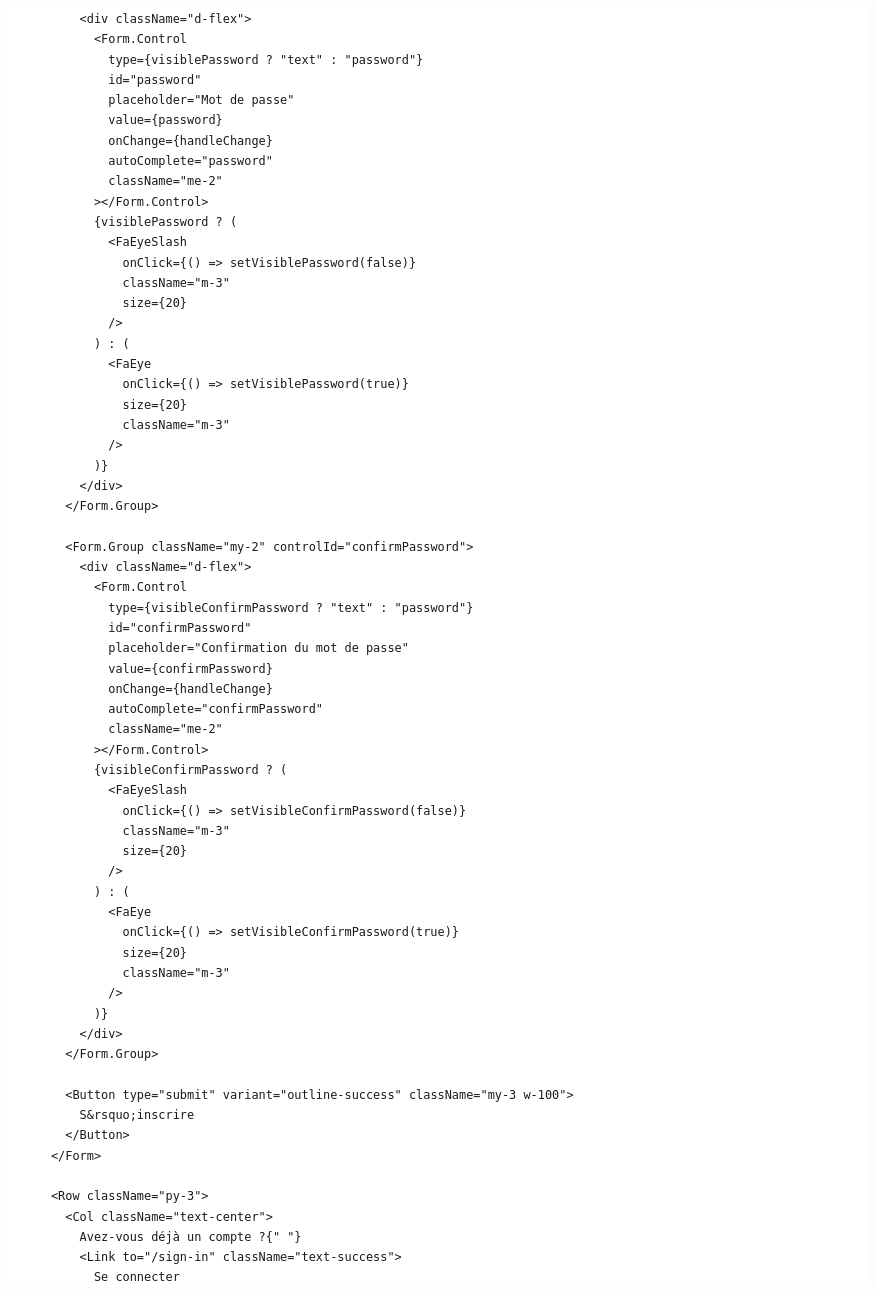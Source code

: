 ````
          <div className="d-flex">
            <Form.Control
              type={visiblePassword ? "text" : "password"}
              id="password"
              placeholder="Mot de passe"
              value={password}
              onChange={handleChange}
              autoComplete="password"
              className="me-2"
            ></Form.Control>
            {visiblePassword ? (
              <FaEyeSlash
                onClick={() => setVisiblePassword(false)}
                className="m-3"
                size={20}
              />
            ) : (
              <FaEye
                onClick={() => setVisiblePassword(true)}
                size={20}
                className="m-3"
              />
            )}
          </div>
        </Form.Group>

        <Form.Group className="my-2" controlId="confirmPassword">
          <div className="d-flex">
            <Form.Control
              type={visibleConfirmPassword ? "text" : "password"}
              id="confirmPassword"
              placeholder="Confirmation du mot de passe"
              value={confirmPassword}
              onChange={handleChange}
              autoComplete="confirmPassword"
              className="me-2"
            ></Form.Control>
            {visibleConfirmPassword ? (
              <FaEyeSlash
                onClick={() => setVisibleConfirmPassword(false)}
                className="m-3"
                size={20}
              />
            ) : (
              <FaEye
                onClick={() => setVisibleConfirmPassword(true)}
                size={20}
                className="m-3"
              />
            )}
          </div>
        </Form.Group>

        <Button type="submit" variant="outline-success" className="my-3 w-100">
          S&rsquo;inscrire
        </Button>
      </Form>

      <Row className="py-3">
        <Col className="text-center">
          Avez-vous déjà un compte ?{" "}
          <Link to="/sign-in" className="text-success">
            Se connecter
````